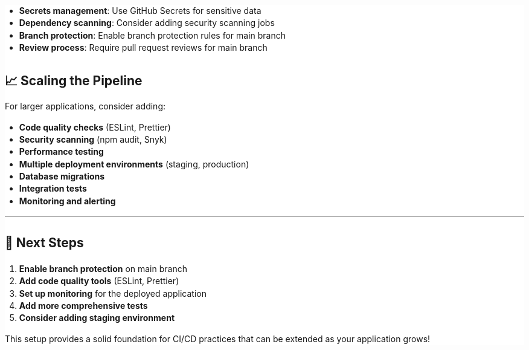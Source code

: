 - **Secrets management**: Use GitHub Secrets for sensitive data
- **Dependency scanning**: Consider adding security scanning jobs
- **Branch protection**: Enable branch protection rules for main branch
- **Review process**: Require pull request reviews for main branch

## 📈 Scaling the Pipeline

For larger applications, consider adding:

- **Code quality checks** (ESLint, Prettier)
- **Security scanning** (npm audit, Snyk)
- **Performance testing**
- **Multiple deployment environments** (staging, production)
- **Database migrations**
- **Integration tests**
- **Monitoring and alerting**

---

## 🎯 Next Steps

1. **Enable branch protection** on main branch
2. **Add code quality tools** (ESLint, Prettier)
3. **Set up monitoring** for the deployed application
4. **Add more comprehensive tests**
5. **Consider adding staging environment**

This setup provides a solid foundation for CI/CD practices that can be extended as your application grows!